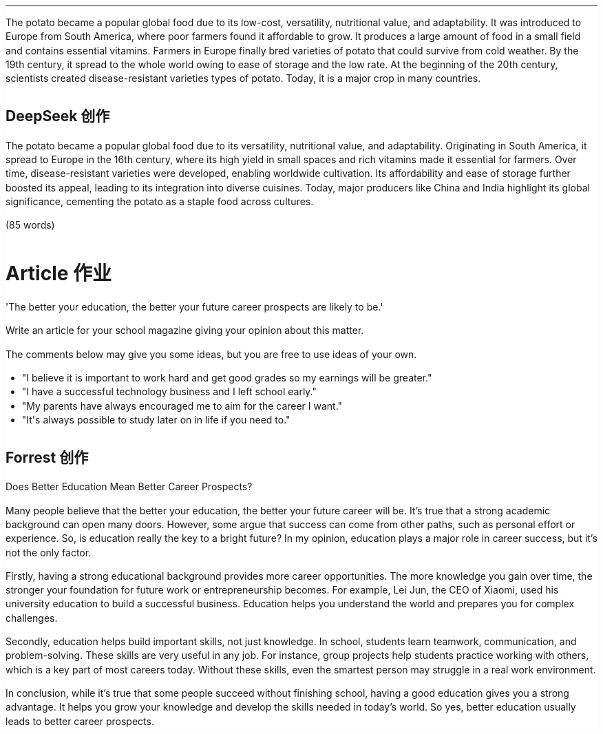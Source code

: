 ----------------
The potato became a popular global food due to its low-cost, versatility, nutritional value, and adaptability. It was introduced to Europe from South America, where poor farmers found it ‌affordable to grow. It produces a large amount of food in a small field and contains essential vitamins. Farmers in Europe finally bred varieties of potato that could survive from cold weather. By the 19th century, it spread to the whole world owing to ease of storage and the low rate. At the beginning of the 20th century, scientists created disease-resistant varieties types of potato. Today, it is a major crop in many countries.

## DeepSeek 创作
The potato became a popular global food due to its versatility, nutritional value, and adaptability. Originating in South America, it spread to Europe in the 16th century, where its high yield in small spaces and rich vitamins made it essential for farmers. Over time, disease-resistant varieties were developed, enabling worldwide cultivation. Its affordability and ease of storage further boosted its appeal, leading to its integration into diverse cuisines. Today, major producers like China and India highlight its global significance, cementing the potato as a staple food across cultures. 

(85 words)

# Article 作业
'The better your education, the better your future career prospects are likely to be.'

Write an article for your school magazine giving your opinion about this matter.

The comments below may give you some ideas, but you are free to use ideas of your own.
- "I believe it is important to work hard and get good grades so my earnings will be greater."
- "I have a successful technology business and I left school early."
- "My parents have always encouraged me to aim for the career I want."
- "It's always possible to study later on in life if you need to."

## Forrest 创作
Does Better Education Mean Better Career Prospects?

Many people believe that the better your education, the better your future career will be. It’s true that a strong academic background can open many doors. However, some argue that success can come from other paths, such as personal effort or experience. So, is education really the key to a bright future?
In my opinion, education plays a major role in career success, but it’s not the only factor.

Firstly, having a strong educational background provides more career opportunities. The more knowledge you gain over time, the stronger your foundation for future work or entrepreneurship becomes. For example, Lei Jun, the CEO of Xiaomi, used his university education to build a successful business. Education helps you understand the world and prepares you for complex challenges.

Secondly, education helps build important skills, not just knowledge. In school, students learn teamwork, communication, and problem-solving. These skills are very useful in any job. For instance, group projects help students practice working with others, which is a key part of most careers today. Without these skills, even the smartest person may struggle in a real work environment.

In conclusion, while it’s true that some people succeed without finishing school, having a good education gives you a strong advantage. It helps you grow your knowledge and develop the skills needed in today’s world. So yes, better education usually leads to better career prospects.
